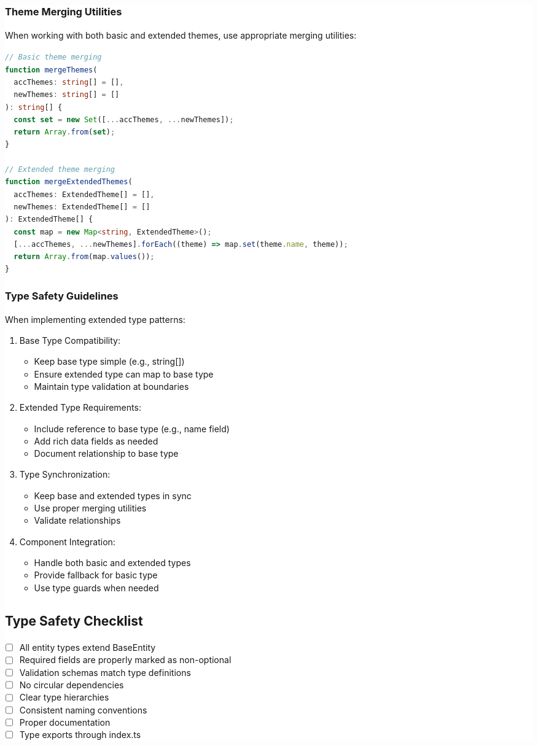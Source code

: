 ### Theme Merging Utilities

When working with both basic and extended themes, use appropriate merging utilities:

```typescript
// Basic theme merging
function mergeThemes(
  accThemes: string[] = [],
  newThemes: string[] = []
): string[] {
  const set = new Set([...accThemes, ...newThemes]);
  return Array.from(set);
}

// Extended theme merging
function mergeExtendedThemes(
  accThemes: ExtendedTheme[] = [],
  newThemes: ExtendedTheme[] = []
): ExtendedTheme[] {
  const map = new Map<string, ExtendedTheme>();
  [...accThemes, ...newThemes].forEach((theme) => map.set(theme.name, theme));
  return Array.from(map.values());
}
```

### Type Safety Guidelines

When implementing extended type patterns:

1. Base Type Compatibility:

   - Keep base type simple (e.g., string[])
   - Ensure extended type can map to base type
   - Maintain type validation at boundaries

2. Extended Type Requirements:

   - Include reference to base type (e.g., name field)
   - Add rich data fields as needed
   - Document relationship to base type

3. Type Synchronization:

   - Keep base and extended types in sync
   - Use proper merging utilities
   - Validate relationships

4. Component Integration:
   - Handle both basic and extended types
   - Provide fallback for basic type
   - Use type guards when needed

## Type Safety Checklist

- [ ] All entity types extend BaseEntity
- [ ] Required fields are properly marked as non-optional
- [ ] Validation schemas match type definitions
- [ ] No circular dependencies
- [ ] Clear type hierarchies
- [ ] Consistent naming conventions
- [ ] Proper documentation
- [ ] Type exports through index.ts
